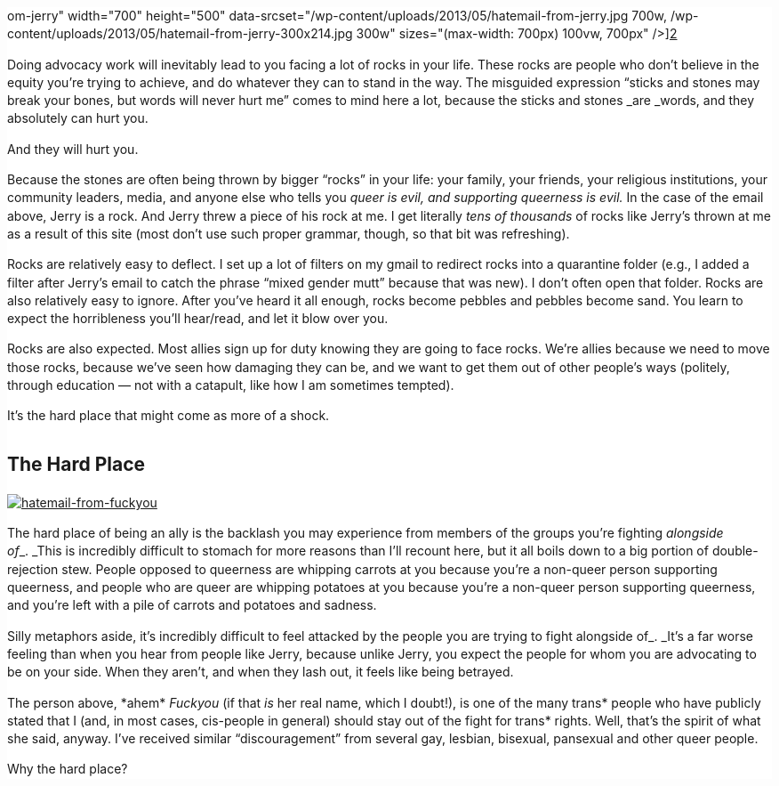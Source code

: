 om-jerry" width="700" height="500" data-srcset="/wp-content/uploads/2013/05/hatemail-from-jerry.jpg 700w, /wp-content/uploads/2013/05/hatemail-from-jerry-300x214.jpg 300w" sizes="(max-width: 700px) 100vw, 700px" />][2]

Doing advocacy work will inevitably lead to you facing a lot of rocks in your life. These rocks are people who don&#8217;t believe in the equity you&#8217;re trying to achieve, and do whatever they can to stand in the way. The misguided expression &#8220;sticks and stones may break your bones, but words will never hurt me&#8221; comes to mind here a lot, because the sticks and stones _are _words, and they absolutely can hurt you.

And they will hurt you.

Because the stones are often being thrown by bigger &#8220;rocks&#8221; in your life: your family, your friends, your religious institutions, your community leaders, media, and anyone else who tells you _queer is evil, and supporting queerness is evil._ In the case of the email above, Jerry is a rock. And Jerry threw a piece of his rock at me. I get literally _tens of thousands_ of rocks like Jerry&#8217;s thrown at me as a result of this site (most don&#8217;t use such proper grammar, though, so that bit was refreshing).

Rocks are relatively easy to deflect. I set up a lot of filters on my gmail to redirect rocks into a quarantine folder (e.g., I added a filter after Jerry&#8217;s email to catch the phrase &#8220;mixed gender mutt&#8221; because that was new). I don&#8217;t often open that folder. Rocks are also relatively easy to ignore. After you&#8217;ve heard it all enough, rocks become pebbles and pebbles become sand. You learn to expect the horribleness you&#8217;ll hear/read, and let it blow over you.

Rocks are also expected. Most allies sign up for duty knowing they are going to face rocks. We&#8217;re allies because we need to move those rocks, because we&#8217;ve seen how damaging they can be, and we want to get them out of other people&#8217;s ways (politely, through education &#8212; not with a catapult, like how I am sometimes tempted).

It&#8217;s the hard place that might come as more of a shock.

## The Hard Place

[<img class="alignnone size-full wp-image-2208 lazy-load" data-src="/wp-content/uploads/2013/05/hatemail-from-fuckyou.jpg" alt="hatemail-from-fuckyou" width="750" height="424" data-srcset="/wp-content/uploads/2013/05/hatemail-from-fuckyou.jpg 750w, /wp-content/uploads/2013/05/hatemail-from-fuckyou-300x169.jpg 300w" sizes="(max-width: 750px) 100vw, 750px" />][3]

The hard place of being an ally is the backlash you may experience from members of the groups you&#8217;re fighting _alongside of__. _This is incredibly difficult to stomach for more reasons than I&#8217;ll recount here, but it all boils down to a big portion of double-rejection stew. People opposed to queerness are whipping carrots at you because you&#8217;re a non-queer person supporting queerness, and people who are queer are whipping potatoes at you because you&#8217;re a non-queer person supporting queerness, and you&#8217;re left with a pile of carrots and potatoes and sadness.

Silly metaphors aside, it&#8217;s incredibly difficult to feel attacked by the people you are trying to fight alongside of_. _It&#8217;s a far worse feeling than when you hear from people like Jerry, because unlike Jerry, you expect the people for whom you are advocating to be on your side. When they aren&#8217;t, and when they lash out, it feels like being betrayed.

The person above, \*ahem\* _Fuckyou_ (if that _is_ her real name, which I doubt!), is one of the many trans\* people who have publicly stated that I (and, in most cases, cis-people in general) should stay out of the fight for trans\* rights. Well, that&#8217;s the spirit of what she said, anyway. I&#8217;ve received similar &#8220;discouragement&#8221; from several gay, lesbian, bisexual, pansexual and other queer people.

Why the hard place?


 [1]: http://guidetogender.com
 [2]: /wp-content/uploads/2013/05/hatemail-from-jerry.jpg
 [3]: /wp-content/uploads/2013/05/hatemail-from-fuckyou.jpg